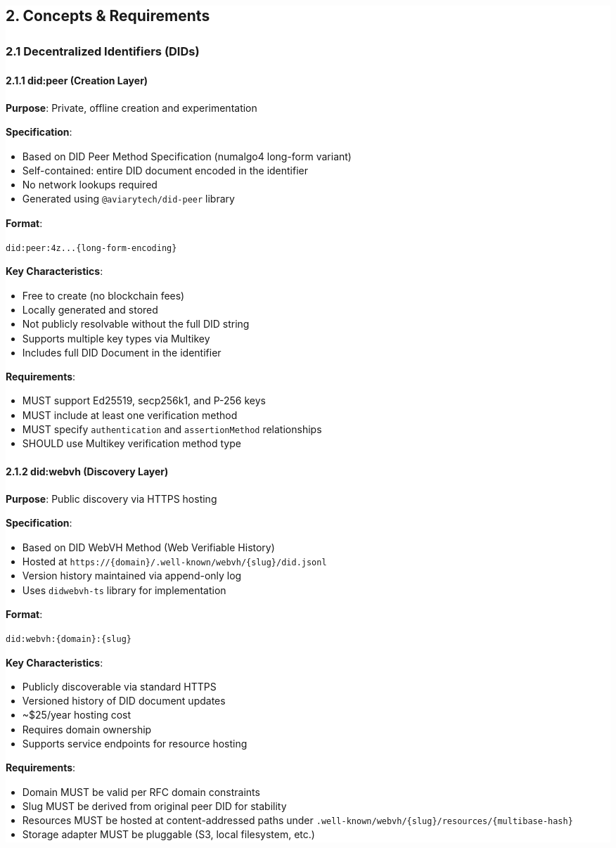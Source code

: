 
## 2. Concepts & Requirements

### 2.1 Decentralized Identifiers (DIDs)

#### 2.1.1 did:peer (Creation Layer)

**Purpose**: Private, offline creation and experimentation

**Specification**: 
- Based on DID Peer Method Specification (numalgo4 long-form variant)
- Self-contained: entire DID document encoded in the identifier
- No network lookups required
- Generated using `@aviarytech/did-peer` library

**Format**:
```
did:peer:4z...{long-form-encoding}
```

**Key Characteristics**:
- Free to create (no blockchain fees)
- Locally generated and stored
- Not publicly resolvable without the full DID string
- Supports multiple key types via Multikey
- Includes full DID Document in the identifier

**Requirements**:
- MUST support Ed25519, secp256k1, and P-256 keys
- MUST include at least one verification method
- MUST specify `authentication` and `assertionMethod` relationships
- SHOULD use Multikey verification method type

#### 2.1.2 did:webvh (Discovery Layer)

**Purpose**: Public discovery via HTTPS hosting

**Specification**:
- Based on DID WebVH Method (Web Verifiable History)
- Hosted at `https://{domain}/.well-known/webvh/{slug}/did.jsonl`
- Version history maintained via append-only log
- Uses `didwebvh-ts` library for implementation

**Format**:
```
did:webvh:{domain}:{slug}
```

**Key Characteristics**:
- Publicly discoverable via standard HTTPS
- Versioned history of DID document updates
- ~$25/year hosting cost
- Requires domain ownership
- Supports service endpoints for resource hosting

**Requirements**:
- Domain MUST be valid per RFC domain constraints
- Slug MUST be derived from original peer DID for stability
- Resources MUST be hosted at content-addressed paths under `.well-known/webvh/{slug}/resources/{multibase-hash}`
- Storage adapter MUST be pluggable (S3, local filesystem, etc.)
